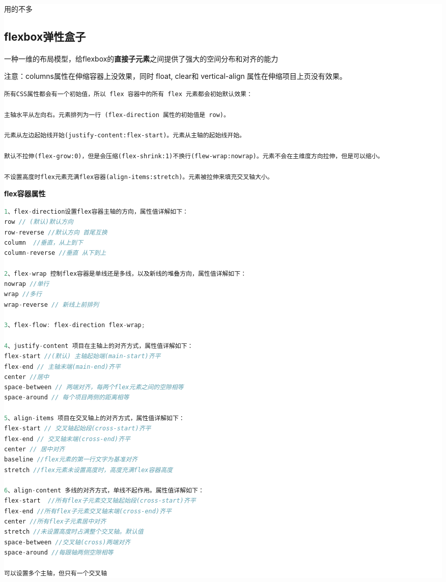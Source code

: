 用的不多



## flexbox弹性盒子

一种一维的布局模型，给flexbox的**直接子元素**之间提供了强大的空间分布和对齐的能力

注意：columns属性在伸缩容器上没效果，同时 float, clear和 vertical-align 属性在伸缩项目上页没有效果。

~~~html
所有CSS属性都会有一个初始值，所以 flex 容器中的所有 flex 元素都会初始默认效果：

主轴水平从左向右。元素排列为一行 (flex-direction 属性的初始值是 row)。

元素从左边起始线开始(justify-content:flex-start)。元素从主轴的起始线开始。

默认不拉伸(flex-grow:0)，但是会压缩(flex-shrink:1)不换行(flew-wrap:nowrap)。元素不会在主维度方向拉伸，但是可以缩小。

不设置高度时flex元素充满flex容器(align-items:stretch)。元素被拉伸来填充交叉轴大小。
~~~

**flex容器属性**

~~~h
1、flex-direction设置flex容器主轴的方向，属性值详解如下：
row // (默认)默认方向
row-reverse //默认方向 首尾互换
column  //垂直，从上到下
column-reverse //垂直 从下到上

2、flex-wrap 控制flex容器是单线还是多线，以及新线的堆叠方向，属性值详解如下：
nowrap //单行
wrap //多行
wrap-reverse // 新线上前排列

3、flex-flow: flex-direction flex-wrap;

4、justify-content 项目在主轴上的对齐方式，属性值详解如下：
flex-start //(默认) 主轴起始端(main-start)齐平
flex-end // 主轴末端(main-end)齐平
center //居中
space-between // 两端对齐，每两个flex元素之间的空隙相等
space-around // 每个项目两侧的距离相等

5、align-items 项目在交叉轴上的对齐方式，属性值详解如下：
flex-start // 交叉轴起始段(cross-start)齐平
flex-end // 交叉轴末端(cross-end)齐平
center // 居中对齐
baseline //flex元素的第一行文字为基准对齐
stretch //flex元素未设置高度时，高度充满flex容器高度 

6、align-content 多线的对齐方式，单线不起作用。属性值详解如下：
flex-start  //所有flex子元素交叉轴起始段(cross-start)齐平
flex-end //所有flex子元素交叉轴末端(cross-end)齐平
center //所有flex子元素居中对齐
stretch //未设置高度时占满整个交叉轴。默认值
space-between //交叉轴(cross)两端对齐
space-around //每跟轴两侧空隙相等

可以设置多个主轴，但只有一个交叉轴

~~~
